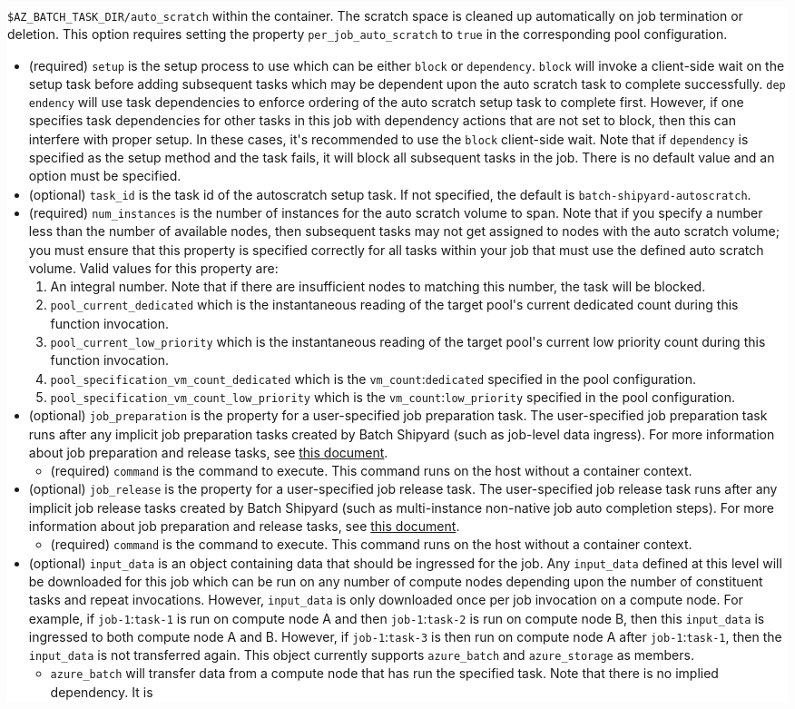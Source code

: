`$AZ_BATCH_TASK_DIR/auto_scratch` within the container. The scratch space
is cleaned up automatically on job termination or deletion. This option
requires setting the property `per_job_auto_scratch` to `true` in the
corresponding pool configuration.
  * (required) `setup` is the setup process to use which can be either
    `block` or `dependency`. `block` will invoke a client-side wait on the
    setup task before adding subsequent tasks which may be dependent upon the
    auto scratch task to complete successfully. `dependency` will use task
    dependencies to enforce ordering of the auto scratch setup task to complete
    first. However, if one specifies task dependencies for other tasks in this
    job with dependency actions that are not set to block, then this can
    interfere with proper setup. In these cases, it's recommended to use
    the `block` client-side wait. Note that if `dependency` is specified as
    the setup method and the task fails, it will block all subsequent tasks
    in the job. There is no default value and an option must be specified.
  * (optional) `task_id` is the task id of the autoscratch setup task. If
    not specified, the default is `batch-shipyard-autoscratch`.
  * (required) `num_instances` is the number of instances for the auto scratch
    volume to span. Note that if you specify a number less than the number
    of available nodes, then subsequent tasks may not get assigned to nodes
    with the auto scratch volume; you must ensure that this property is
    specified correctly for all tasks within your job that must use the defined
    auto scratch volume. Valid values for this property are:
      1. An integral number. Note that if there are insufficient nodes to
         matching this number, the task will be blocked.
      2. `pool_current_dedicated` which is the instantaneous reading of the
         target pool's current dedicated count during this function
         invocation.
      3. `pool_current_low_priority` which is the instantaneous reading of
         the target pool's current low priority count during this function
         invocation.
      4. `pool_specification_vm_count_dedicated` which is the
         `vm_count`:`dedicated` specified in the pool configuration.
      5. `pool_specification_vm_count_low_priority` which is the
         `vm_count`:`low_priority` specified in the pool configuration.
* (optional) `job_preparation` is the property for a user-specified
job preparation task. The user-specified job preparation task runs after
any implicit job preparation tasks created by Batch Shipyard (such as
job-level data ingress). For more information about job preparation and
release tasks, see
[this document](https://docs.microsoft.com/azure/batch/batch-job-prep-release).
    * (required) `command` is the command to execute. This command runs
      on the host without a container context.
* (optional) `job_release` is the property for a user-specified
job release task. The user-specified job release task runs after
any implicit job release tasks created by Batch Shipyard (such as
multi-instance non-native job auto completion steps). For more information
about job preparation and release tasks, see
[this document](https://docs.microsoft.com/azure/batch/batch-job-prep-release).
    * (required) `command` is the command to execute. This command runs
      on the host without a container context.
* (optional) `input_data` is an object containing data that should be
ingressed for the job. Any `input_data` defined at this level will be
downloaded for this job which can be run on any number of compute nodes
depending upon the number of constituent tasks and repeat invocations. However,
`input_data` is only downloaded once per job invocation on a compute node.
For example, if `job-1`:`task-1` is run on compute node A and then
`job-1`:`task-2` is run on compute node B, then this `input_data` is ingressed
to both compute node A and B. However, if `job-1`:`task-3` is then run on
compute node A after `job-1`:`task-1`, then the `input_data` is not
transferred again. This object currently supports `azure_batch` and
`azure_storage` as members.
    * `azure_batch` will transfer data from a compute node that has run the
      specified task. Note that there is no implied dependency. It is
